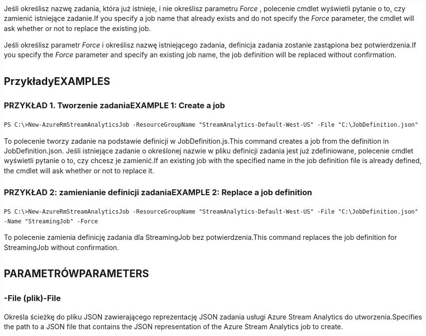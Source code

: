 <span data-ttu-id="d8404-109">Jeśli określisz nazwę zadania, która już istnieje, i nie określisz parametru *Force* , polecenie cmdlet wyświetli pytanie o to, czy zamienić istniejące zadanie.</span><span class="sxs-lookup"><span data-stu-id="d8404-109">If you specify a job name that already exists and do not specify the *Force* parameter, the cmdlet will ask whether or not to replace the existing job.</span></span>

<span data-ttu-id="d8404-110">Jeśli określisz parametr *Force* i określisz nazwę istniejącego zadania, definicja zadania zostanie zastąpiona bez potwierdzenia.</span><span class="sxs-lookup"><span data-stu-id="d8404-110">If you specify the *Force* parameter and specify an existing job name, the job definition will be replaced without confirmation.</span></span>

## <span data-ttu-id="d8404-111">Przykłady</span><span class="sxs-lookup"><span data-stu-id="d8404-111">EXAMPLES</span></span>

### <span data-ttu-id="d8404-112">PRZYKŁAD 1. Tworzenie zadania</span><span class="sxs-lookup"><span data-stu-id="d8404-112">EXAMPLE 1: Create a job</span></span>
```
PS C:\>New-AzureRmStreamAnalyticsJob -ResourceGroupName "StreamAnalytics-Default-West-US" -File "C:\JobDefinition.json"
```

<span data-ttu-id="d8404-113">To polecenie tworzy zadanie na podstawie definicji w JobDefinition.js.</span><span class="sxs-lookup"><span data-stu-id="d8404-113">This command creates a job from the definition in JobDefinition.json.</span></span>
<span data-ttu-id="d8404-114">Jeśli istniejące zadanie o określonej nazwie w pliku definicji zadania jest już zdefiniowane, polecenie cmdlet wyświetli pytanie o to, czy chcesz je zamienić.</span><span class="sxs-lookup"><span data-stu-id="d8404-114">If an existing job with the specified name in the job definition file is already defined, the cmdlet will ask whether or not to replace it.</span></span>

### <span data-ttu-id="d8404-115">PRZYKŁAD 2: zamienianie definicji zadania</span><span class="sxs-lookup"><span data-stu-id="d8404-115">EXAMPLE 2: Replace a job definition</span></span>
```
PS C:\>New-AzureRmStreamAnalyticsJob -ResourceGroupName "StreamAnalytics-Default-West-US" -File "C:\JobDefinition.json" -Name "StreamingJob" -Force
```

<span data-ttu-id="d8404-116">To polecenie zamienia definicję zadania dla StreamingJob bez potwierdzenia.</span><span class="sxs-lookup"><span data-stu-id="d8404-116">This command replaces the job definition for StreamingJob without confirmation.</span></span>

## <span data-ttu-id="d8404-117">PARAMETRÓW</span><span class="sxs-lookup"><span data-stu-id="d8404-117">PARAMETERS</span></span>

### <span data-ttu-id="d8404-118">-File (plik)</span><span class="sxs-lookup"><span data-stu-id="d8404-118">-File</span></span>
<span data-ttu-id="d8404-119">Określa ścieżkę do pliku JSON zawierającego reprezentację JSON zadania usługi Azure Stream Analytics do utworzenia.</span><span class="sxs-lookup"><span data-stu-id="d8404-119">Specifies the path to a JSON file that contains the JSON representation of the Azure Stream Analytics job to create.</span></span>
